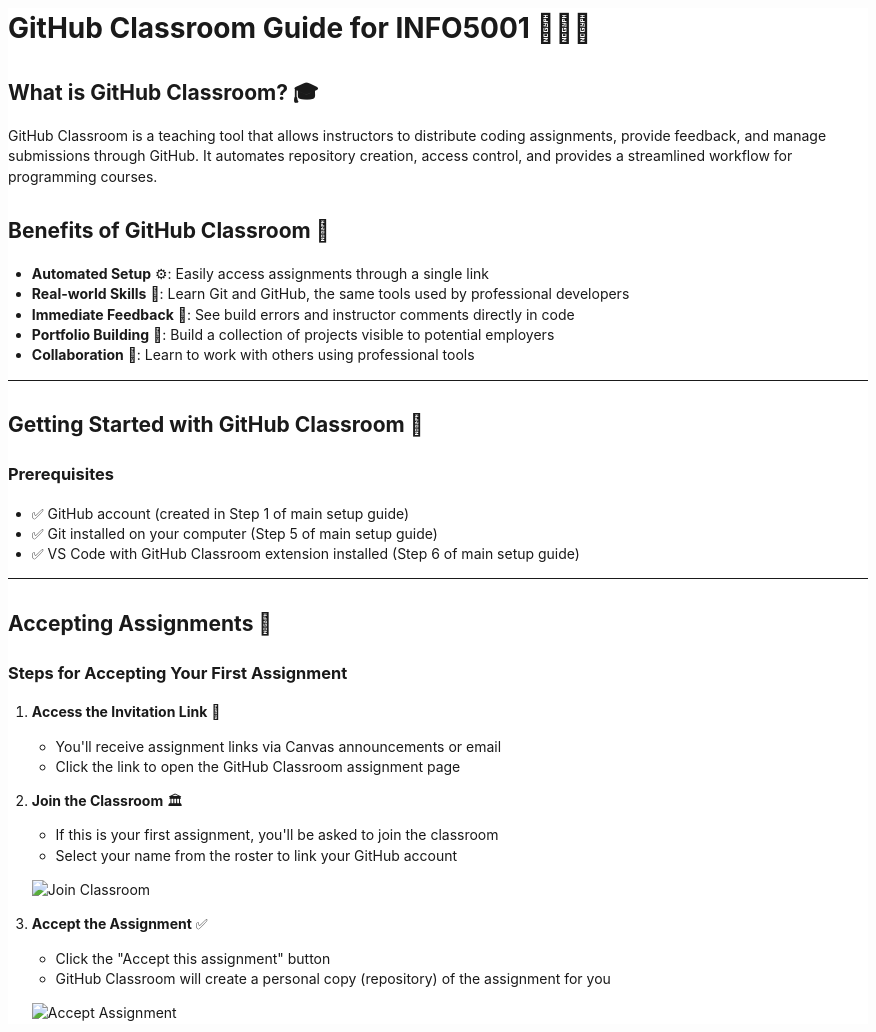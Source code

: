 # GitHub Classroom Guide for INFO5001 🏫👨‍💻

## What is GitHub Classroom? 🎓

GitHub Classroom is a teaching tool that allows instructors to distribute coding assignments, provide feedback, and manage submissions through GitHub. It automates repository creation, access control, and provides a streamlined workflow for programming courses.

## Benefits of GitHub Classroom 🌟

- **Automated Setup** ⚙️: Easily access assignments through a single link
- **Real-world Skills** 💼: Learn Git and GitHub, the same tools used by professional developers
- **Immediate Feedback** 💬: See build errors and instructor comments directly in code
- **Portfolio Building** 📂: Build a collection of projects visible to potential employers
- **Collaboration** 👥: Learn to work with others using professional tools

---

## Getting Started with GitHub Classroom 🚀

### Prerequisites

- ✅ GitHub account (created in Step 1 of main setup guide)
- ✅ Git installed on your computer (Step 5 of main setup guide)
- ✅ VS Code with GitHub Classroom extension installed (Step 6 of main setup guide)

---

## Accepting Assignments 📝

### Steps for Accepting Your First Assignment

1. **Access the Invitation Link** 📧

   - You'll receive assignment links via Canvas announcements or email
   - Click the link to open the GitHub Classroom assignment page

2. **Join the Classroom** 🏛️

   - If this is your first assignment, you'll be asked to join the classroom
   - Select your name from the roster to link your GitHub account

   ![Join Classroom](https://docs.github.com/assets/cb-77734/mw-1440/images/help/classroom/assignments-click-join-roster.webp)

3. **Accept the Assignment** ✅

   - Click the "Accept this assignment" button
   - GitHub Classroom will create a personal copy (repository) of the assignment for you

   ![Accept Assignment](https://docs.github.com/assets/cb-150109/mw-1440/images/help/classroom/assignments-accept-button.webp)
